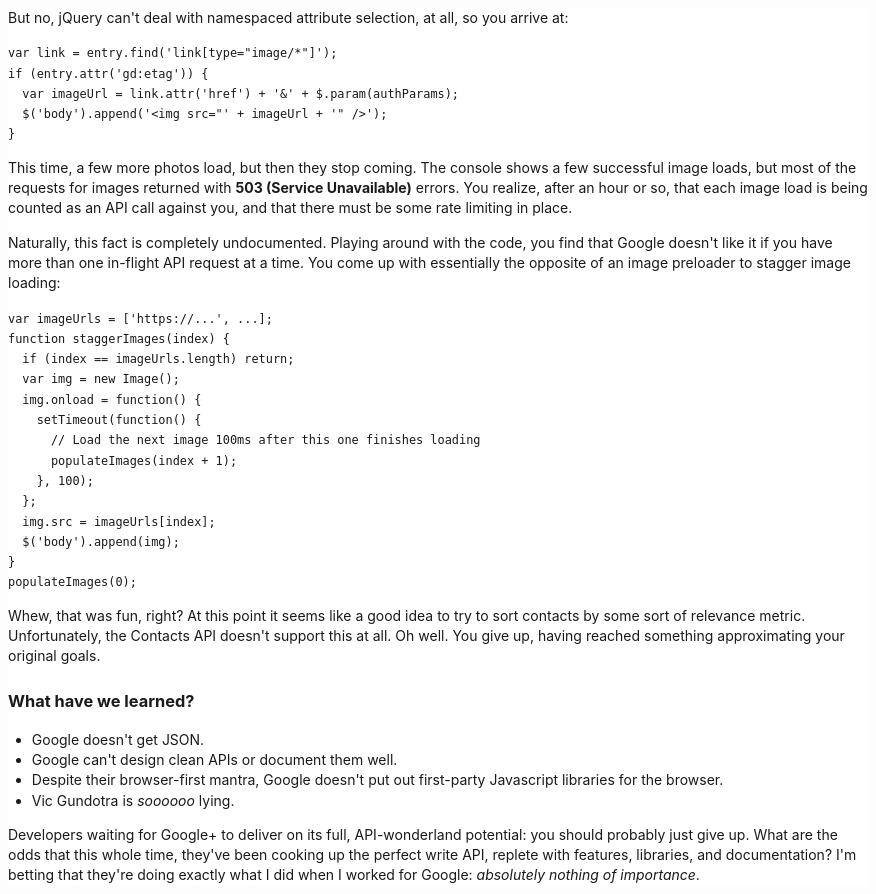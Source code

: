 But no, jQuery can't deal with namespaced attribute selection, at all, so you
arrive at:
    
<pre><code class="javascript">var link = entry.find('link[type="image/*"]');
if (entry.attr('gd:etag')) {
  var imageUrl = link.attr('href') + '&' + $.param(authParams);
  $('body').append('&lt;img src="' + imageUrl + '" /&gt;');
}
</code></pre>

This time, a few more photos load, but then they stop coming. The console shows
a few successful image loads, but most of the requests for images returned with
**503 (Service Unavailable)** errors. You realize, after an hour or so, that
each image load is being counted as an API call against you, and that there must
be some rate limiting in place.

Naturally, this fact is completely undocumented. Playing around with the
code, you find that Google doesn't like it if you have more than one in-flight
API request at a time. You come up with essentially the opposite of an image
preloader to stagger image loading:

    var imageUrls = ['https://...', ...];
    function staggerImages(index) {
      if (index == imageUrls.length) return;
      var img = new Image();
      img.onload = function() {
        setTimeout(function() {
          // Load the next image 100ms after this one finishes loading
          populateImages(index + 1);
        }, 100);
      };
      img.src = imageUrls[index];
      $('body').append(img);
    }
    populateImages(0);

Whew, that was fun, right? At this point it seems like a good idea to try to
sort contacts by some sort of relevance metric. Unfortunately, the Contacts API
doesn't support this at all. Oh well. You give up, having reached something
approximating your original goals.

### What have we learned?

* Google doesn't get JSON.
* Google can't design clean APIs or document them well.
* Despite their browser-first mantra, Google doesn't put out first-party
  Javascript libraries for the browser.
* Vic Gundotra is *soooooo* lying.

Developers waiting for Google+ to deliver on its full, API-wonderland potential:
you should probably just give up. What are the odds that this whole time,
they've been cooking up the perfect write API, replete with features, libraries,
and documentation? I'm betting that they're doing exactly what I did when I
worked for Google: *absolutely nothing of importance*.


[1]: https://developers.google.com/google-apps/contacts/v3/
[2]: https://www.everlane.com/about
[3]: https://developers.google.com/google-apps/contacts/v3/index#getting_started
[4]: https://developers.google.com/google-apps/tasks/downloads
[5]: http://code.google.com/p/google-api-javascript-client/
[6]: https://code.google.com/apis/console#access
[7]: https://developers.google.com/accounts/docs/OAuth2#scenarios
[8]: https://developers.google.com/accounts/docs/OAuth2UserAgent
[9]: http://www.steveworkman.com/html5-2/javascript/2011/improving-javascript-xml-node-finding-performance-by-2000/
[10]: https://developers.google.com/google-apps/contacts/v3/index#retrieving_a_contacts_photo
[11]: http://code.google.com/p/gdata-javascript-client/
[vic]: http://farm9.staticflickr.com/8440/7784924826_01c136c801.jpg "Vic Gundotra, ladies and gentlemen"
[screen]: http://farm9.staticflickr.com/8293/7784680274_968248f0fb_z.jpg 
[ui]: http://farm9.staticflickr.com/8437/7785016330_cf1cf02710_z.jpg
[jobs]: https://www.everlane.com/jobs
[email]: mailto:me@vincentwoo.com